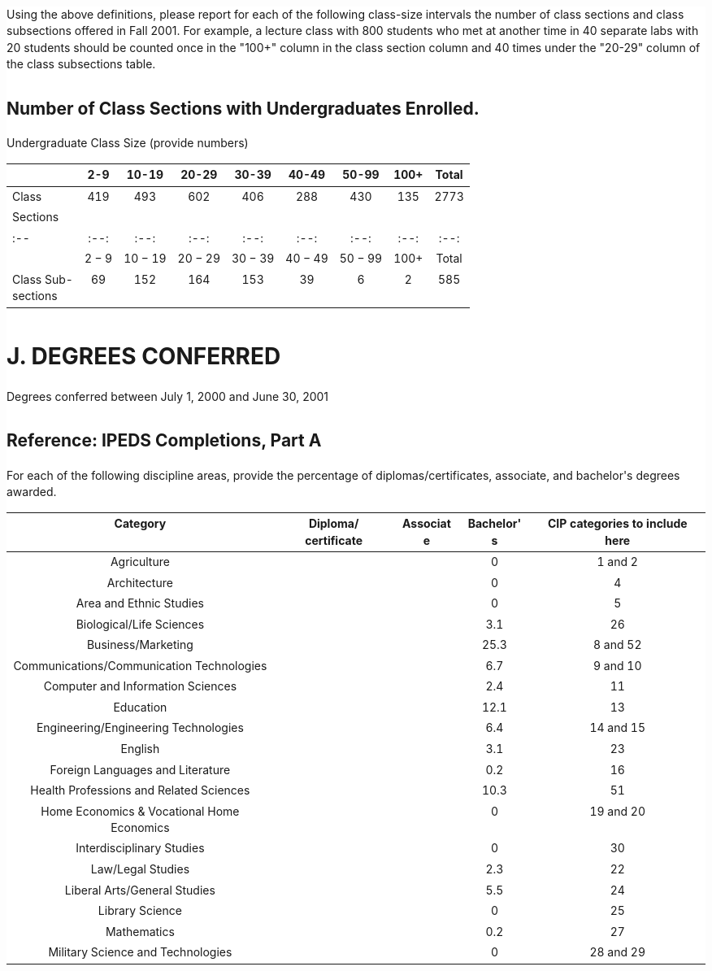 Using the above definitions, please report for each of the following class-size intervals the number of class sections and class subsections offered in Fall 2001. For example, a lecture class with 800 students who met at another time in 40 separate labs with 20 students should be counted once in the "100+" column in the class section column and 40 times under the "20-29" column of the class subsections table.

## Number of Class Sections with Undergraduates Enrolled.

Undergraduate Class Size (provide numbers)

|  | 2-9 | 10-19 | 20-29 | 30-39 | 40-49 | 50-99 | 100+ | Total |
| :-- | :--: | :--: | :--: | :--: | :--: | :--: | :--: | :--: |
| Class | 419 | 493 | 602 | 406 | 288 | 430 | 135 | 2773 |
| Sections |  |  |  |  |  |  |  |  |
| :-- | :--: | :--: | :--: | :--: | :--: | :--: | :--: | :--: |
|  | $2-9$ | $10-19$ | $20-29$ | $30-39$ | $40-49$ | $50-99$ | $100+$ | Total |
| Class Sub- <br> sections | 69 | 152 | 164 | 153 | 39 | 6 | 2 | 585 |

# J. DEGREES CONFERRED 

Degrees conferred between July 1, 2000 and June 30, 2001

## Reference: IPEDS Completions, Part A

For each of the following discipline areas, provide the percentage of diplomas/certificates, associate, and bachelor's degrees awarded.

| Category | Diploma/ certificate | Associate | Bachelor's | CIP categories to include here |
| :--: | :--: | :--: | :--: | :--: |
| Agriculture |  |  | 0 | 1 and 2 |
| Architecture |  |  | 0 | 4 |
| Area and Ethnic Studies |  |  | 0 | 5 |
| Biological/Life Sciences |  |  | 3.1 | 26 |
| Business/Marketing |  |  | 25.3 | 8 and 52 |
| Communications/Communication Technologies |  |  | 6.7 | 9 and 10 |
| Computer and Information Sciences |  |  | 2.4 | 11 |
| Education |  |  | 12.1 | 13 |
| Engineering/Engineering Technologies |  |  | 6.4 | 14 and 15 |
| English |  |  | 3.1 | 23 |
| Foreign Languages and Literature |  |  | 0.2 | 16 |
| Health Professions and Related Sciences |  |  | 10.3 | 51 |
| Home Economics \& Vocational Home Economics |  |  | 0 | 19 and 20 |
| Interdisciplinary Studies |  |  | 0 | 30 |
| Law/Legal Studies |  |  | 2.3 | 22 |
| Liberal Arts/General Studies |  |  | 5.5 | 24 |
| Library Science |  |  | 0 | 25 |
| Mathematics |  |  | 0.2 | 27 |
| Military Science and Technologies |  |  | 0 | 28 and 29 |